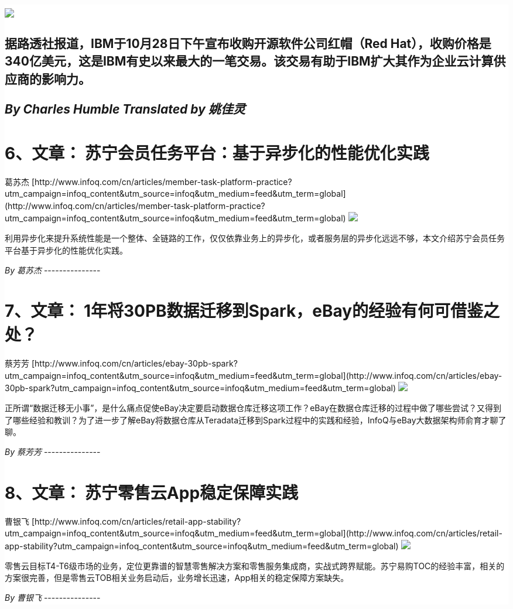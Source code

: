 <img src="http://www.infoq.com/styles/i/logo_bigger.jpg"/><p>据路透社报道，IBM于10月28日下午宣布收购开源软件公司红帽（Red Hat），收购价格是340亿美元，这是IBM有史以来最大的一笔交易。该交易有助于IBM扩大其作为企业云计算供应商的影响力。</p> <i>By Charles Humble</i> <i> Translated by 姚佳灵</i>
---------------
<h1 id="#title_5" >6、文章： 苏宁会员任务平台：基于异步化的性能优化实践</h1>
葛苏杰
[http://www.infoq.com/cn/articles/member-task-platform-practice?utm_campaign=infoq_content&utm_source=infoq&utm_medium=feed&utm_term=global](http://www.infoq.com/cn/articles/member-task-platform-practice?utm_campaign=infoq_content&utm_source=infoq&utm_medium=feed&utm_term=global)
<img src="https://res.infoq.com/articles/member-task-platform-practice/zh/smallimage/01-1541078531347.jpeg"/><p>利用异步化来提升系统性能是一个整体、全链路的工作，仅仅依靠业务上的异步化，或者服务层的异步化远远不够，本文介绍苏宁会员任务平台基于异步化的性能优化实践。</p> <i>By 葛苏杰</i>
---------------
<h1 id="#title_6" >7、文章： 1年将30PB数据迁移到Spark，eBay的经验有何可借鉴之处？</h1>
蔡芳芳
[http://www.infoq.com/cn/articles/ebay-30pb-spark?utm_campaign=infoq_content&utm_source=infoq&utm_medium=feed&utm_term=global](http://www.infoq.com/cn/articles/ebay-30pb-spark?utm_campaign=infoq_content&utm_source=infoq&utm_medium=feed&utm_term=global)
<img src="https://res.infoq.com/articles/ebay-30pb-spark/zh/smallimage/03-1541080919511.jpeg"/><p>正所谓“数据迁移无小事”，是什么痛点促使eBay决定要启动数据仓库迁移这项工作？eBay在数据仓库迁移的过程中做了哪些尝试？又得到了哪些经验和教训？为了进一步了解eBay将数据仓库从Teradata迁移到Spark过程中的实践和经验，InfoQ与eBay大数据架构师俞育才聊了聊。</p> <i>By 蔡芳芳</i>
---------------
<h1 id="#title_7" >8、文章： 苏宁零售云App稳定保障实践</h1>
曹银飞
[http://www.infoq.com/cn/articles/retail-app-stability?utm_campaign=infoq_content&utm_source=infoq&utm_medium=feed&utm_term=global](http://www.infoq.com/cn/articles/retail-app-stability?utm_campaign=infoq_content&utm_source=infoq&utm_medium=feed&utm_term=global)
<img src="https://res.infoq.com/articles/retail-app-stability/zh/smallimage/12-1540982419082.jpeg"/><p>零售云目标T4-T6级市场的业务，定位更靠谱的智慧零售解决方案和零售服务集成商，实战式跨界赋能。苏宁易购TOC的经验丰富，相关的方案很完善，但是零售云TOB相关业务启动后，业务增长迅速，App相关的稳定保障方案缺失。</p> <i>By 曹银飞</i>
---------------